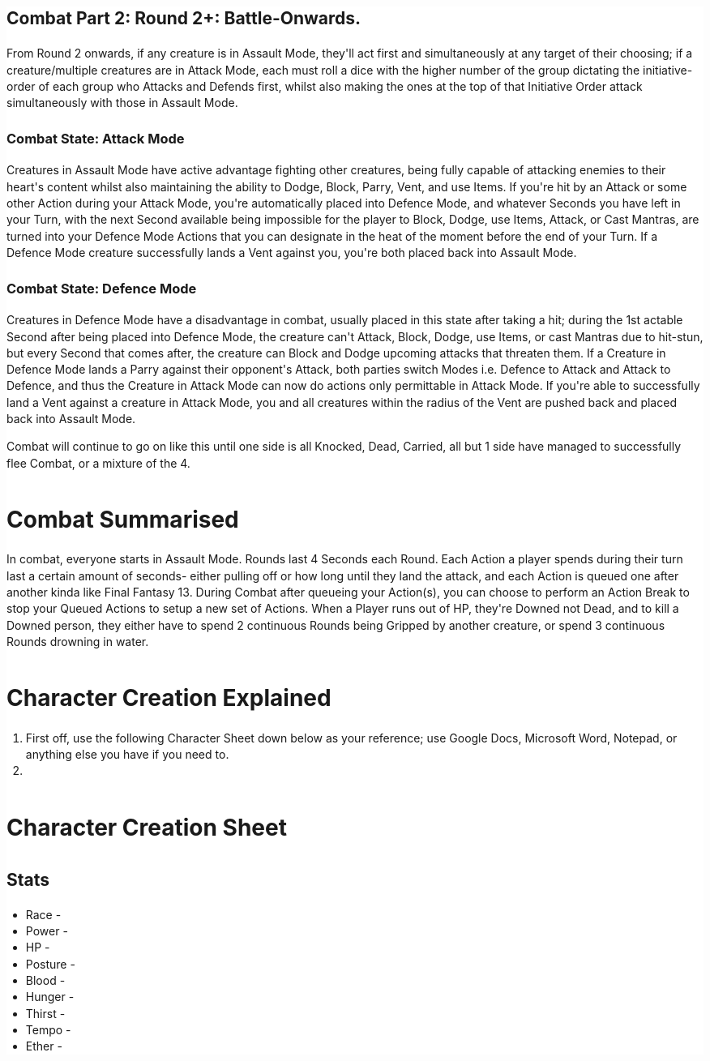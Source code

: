 ## Combat Part 2: Round 2+: Battle-Onwards.
From Round 2 onwards, if any creature is in Assault Mode, they'll act first and simultaneously at any target of their choosing; if a creature/multiple creatures are in Attack Mode, each must roll a dice with the higher number of the group dictating the initiative-order of each group who Attacks  and Defends first, whilst also making the ones at the top of that Initiative Order attack simultaneously with those in Assault Mode.

### Combat State: Attack Mode
Creatures in Assault Mode have active advantage fighting other creatures, being fully capable of attacking enemies to their heart's content whilst also maintaining the ability to Dodge, Block, Parry, Vent, and use Items.
If you're hit by an Attack or some other Action during your Attack Mode, you're automatically placed into Defence Mode, and whatever Seconds you have left in your Turn, with the next Second available being impossible for the player to Block, Dodge, use Items, Attack, or Cast Mantras, are turned into your Defence Mode Actions that you can designate in the heat of the moment before the end of your Turn.
If a Defence Mode creature successfully lands a Vent against you, you're both placed back into Assault Mode.
### Combat State: Defence Mode
Creatures in Defence Mode have a disadvantage in combat, usually placed in this state after taking a hit; during the 1st actable Second after being placed into Defence Mode, the creature can't Attack, Block, Dodge, use Items, or cast Mantras due to hit-stun, but every Second that comes after, the creature can Block and Dodge upcoming attacks that threaten them.
If a Creature in Defence Mode lands a Parry against their opponent's Attack, both parties switch Modes i.e. Defence to Attack and Attack to Defence, and thus the Creature in Attack Mode can now do actions only permittable in Attack Mode.
If you're able to successfully land a Vent against a creature in Attack Mode, you and all creatures within the radius of the Vent are pushed back and placed back into Assault Mode.

Combat will continue to go on like this until one side is all Knocked, Dead, Carried, all but 1 side have managed to successfully flee Combat, or a mixture of the 4.

# Combat Summarised
In combat, everyone starts in Assault Mode. Rounds last 4 Seconds each Round.
Each Action a player spends during their turn last a certain amount of seconds- either pulling off or how long until they land the attack, and each Action is queued one after another kinda like Final Fantasy 13. During Combat after queueing your Action(s), you can choose to perform an Action Break to stop your Queued Actions to setup a new set of Actions.
When a Player runs out of HP, they're Downed not Dead, and to kill a Downed person, they either have to spend 2 continuous Rounds being Gripped by another creature, or spend 3 continuous Rounds drowning in water.

# Character Creation Explained
1) First off, use the following Character Sheet down below as your reference; use Google Docs, Microsoft Word, Notepad, or anything else you have if you need to.
2) 
# Character Creation Sheet
## Stats
- Race - 
- Power - 
- HP - 
- Posture - 
- Blood - 
- Hunger - 
- Thirst - 
- Tempo - 
- Ether - 